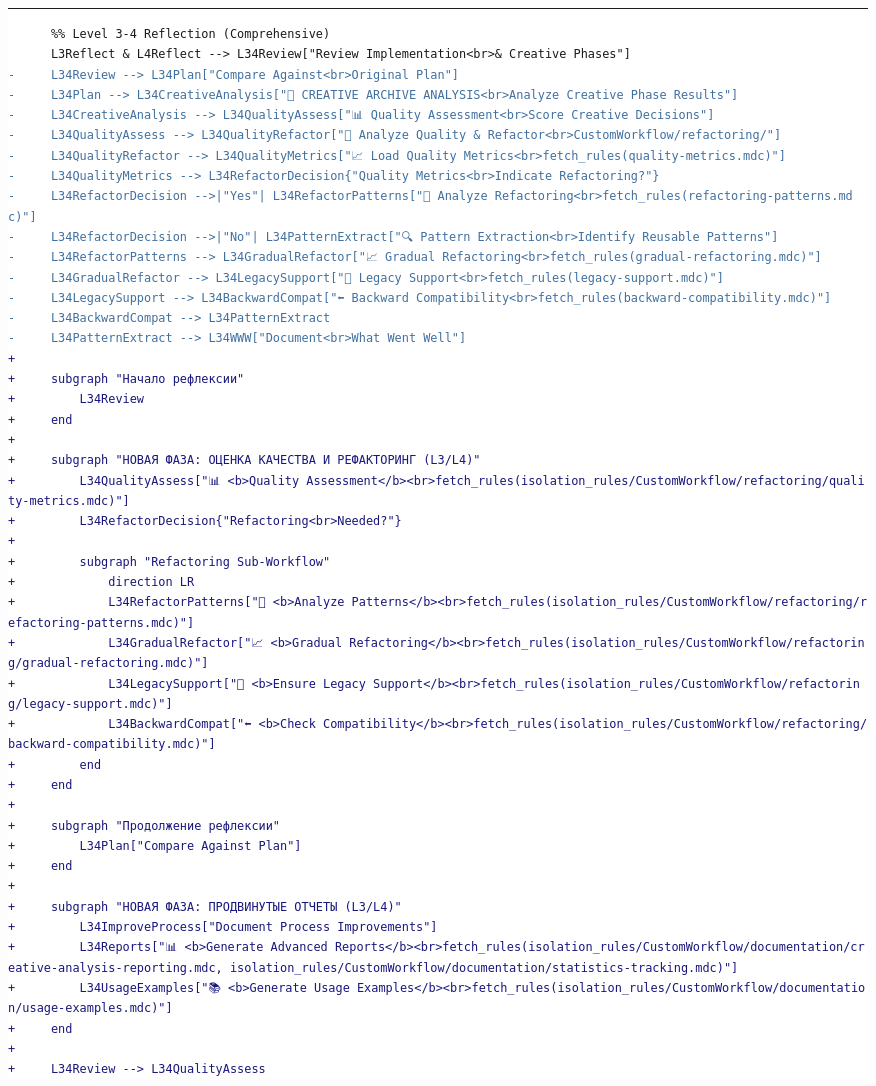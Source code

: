 
---

```diff
      %% Level 3-4 Reflection (Comprehensive)
      L3Reflect & L4Reflect --> L34Review["Review Implementation<br>& Creative Phases"]
-     L34Review --> L34Plan["Compare Against<br>Original Plan"]
-     L34Plan --> L34CreativeAnalysis["🎨 CREATIVE ARCHIVE ANALYSIS<br>Analyze Creative Phase Results"]
-     L34CreativeAnalysis --> L34QualityAssess["📊 Quality Assessment<br>Score Creative Decisions"]
-     L34QualityAssess --> L34QualityRefactor["🔧 Analyze Quality & Refactor<br>CustomWorkflow/refactoring/"]
-     L34QualityRefactor --> L34QualityMetrics["📈 Load Quality Metrics<br>fetch_rules(quality-metrics.mdc)"]
-     L34QualityMetrics --> L34RefactorDecision{"Quality Metrics<br>Indicate Refactoring?"}
-     L34RefactorDecision -->|"Yes"| L34RefactorPatterns["🔄 Analyze Refactoring<br>fetch_rules(refactoring-patterns.mdc)"]
-     L34RefactorDecision -->|"No"| L34PatternExtract["🔍 Pattern Extraction<br>Identify Reusable Patterns"]
-     L34RefactorPatterns --> L34GradualRefactor["📈 Gradual Refactoring<br>fetch_rules(gradual-refactoring.mdc)"]
-     L34GradualRefactor --> L34LegacySupport["🔧 Legacy Support<br>fetch_rules(legacy-support.mdc)"]
-     L34LegacySupport --> L34BackwardCompat["⬅️ Backward Compatibility<br>fetch_rules(backward-compatibility.mdc)"]
-     L34BackwardCompat --> L34PatternExtract
-     L34PatternExtract --> L34WWW["Document<br>What Went Well"]
+ 
+     subgraph "Начало рефлексии"
+         L34Review
+     end
+ 
+     subgraph "НОВАЯ ФАЗА: ОЦЕНКА КАЧЕСТВА И РЕФАКТОРИНГ (L3/L4)"
+         L34QualityAssess["📊 <b>Quality Assessment</b><br>fetch_rules(isolation_rules/CustomWorkflow/refactoring/quality-metrics.mdc)"]
+         L34RefactorDecision{"Refactoring<br>Needed?"}
+ 
+         subgraph "Refactoring Sub-Workflow"
+             direction LR
+             L34RefactorPatterns["🔄 <b>Analyze Patterns</b><br>fetch_rules(isolation_rules/CustomWorkflow/refactoring/refactoring-patterns.mdc)"]
+             L34GradualRefactor["📈 <b>Gradual Refactoring</b><br>fetch_rules(isolation_rules/CustomWorkflow/refactoring/gradual-refactoring.mdc)"]
+             L34LegacySupport["🔧 <b>Ensure Legacy Support</b><br>fetch_rules(isolation_rules/CustomWorkflow/refactoring/legacy-support.mdc)"]
+             L34BackwardCompat["⬅️ <b>Check Compatibility</b><br>fetch_rules(isolation_rules/CustomWorkflow/refactoring/backward-compatibility.mdc)"]
+         end
+     end
+ 
+     subgraph "Продолжение рефлексии"
+         L34Plan["Compare Against Plan"]
+     end
+ 
+     subgraph "НОВАЯ ФАЗА: ПРОДВИНУТЫЕ ОТЧЕТЫ (L3/L4)"
+         L34ImproveProcess["Document Process Improvements"]
+         L34Reports["📊 <b>Generate Advanced Reports</b><br>fetch_rules(isolation_rules/CustomWorkflow/documentation/creative-analysis-reporting.mdc, isolation_rules/CustomWorkflow/documentation/statistics-tracking.mdc)"]
+         L34UsageExamples["📚 <b>Generate Usage Examples</b><br>fetch_rules(isolation_rules/CustomWorkflow/documentation/usage-examples.mdc)"]
+     end
+ 
+     L34Review --> L34QualityAssess
```